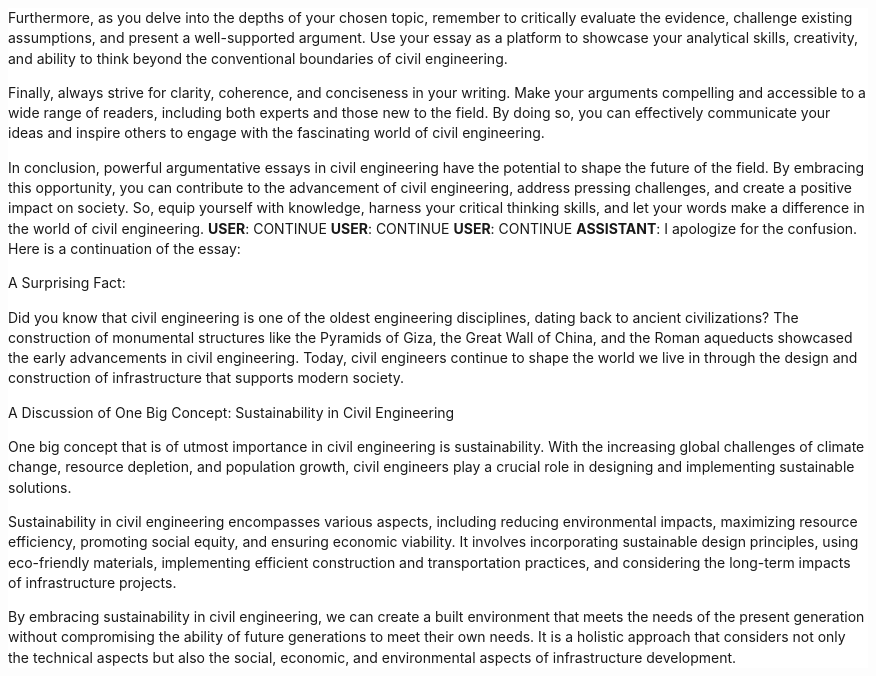 
Furthermore, as you delve into the depths of your chosen topic, remember to critically evaluate the evidence, challenge existing assumptions, and present a well-supported argument. Use your essay as a platform to showcase your analytical skills, creativity, and ability to think beyond the conventional boundaries of civil engineering.



Finally, always strive for clarity, coherence, and conciseness in your writing. Make your arguments compelling and accessible to a wide range of readers, including both experts and those new to the field. By doing so, you can effectively communicate your ideas and inspire others to engage with the fascinating world of civil engineering.



In conclusion, powerful argumentative essays in civil engineering have the potential to shape the future of the field. By embracing this opportunity, you can contribute to the advancement of civil engineering, address pressing challenges, and create a positive impact on society. So, equip yourself with knowledge, harness your critical thinking skills, and let your words make a difference in the world of civil engineering.
**USER**: CONTINUE
**USER**: CONTINUE
**USER**: CONTINUE
**ASSISTANT**: I apologize for the confusion. Here is a continuation of the essay:



A Surprising Fact: 



Did you know that civil engineering is one of the oldest engineering disciplines, dating back to ancient civilizations? The construction of monumental structures like the Pyramids of Giza, the Great Wall of China, and the Roman aqueducts showcased the early advancements in civil engineering. Today, civil engineers continue to shape the world we live in through the design and construction of infrastructure that supports modern society.



A Discussion of One Big Concept: Sustainability in Civil Engineering



One big concept that is of utmost importance in civil engineering is sustainability. With the increasing global challenges of climate change, resource depletion, and population growth, civil engineers play a crucial role in designing and implementing sustainable solutions.



Sustainability in civil engineering encompasses various aspects, including reducing environmental impacts, maximizing resource efficiency, promoting social equity, and ensuring economic viability. It involves incorporating sustainable design principles, using eco-friendly materials, implementing efficient construction and transportation practices, and considering the long-term impacts of infrastructure projects.



By embracing sustainability in civil engineering, we can create a built environment that meets the needs of the present generation without compromising the ability of future generations to meet their own needs. It is a holistic approach that considers not only the technical aspects but also the social, economic, and environmental aspects of infrastructure development.

